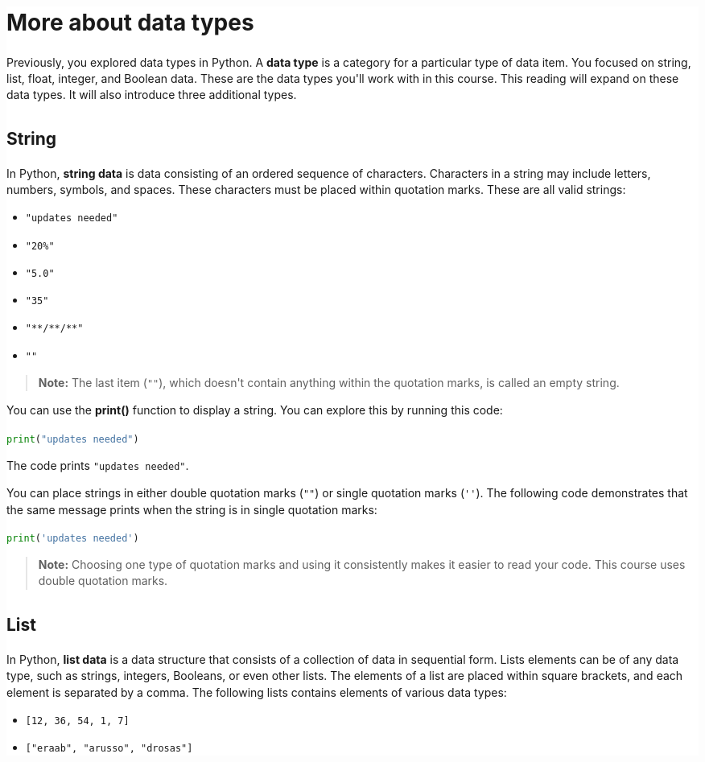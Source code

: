 # More about data types
Previously, you explored data types in Python. A **data type** is a category for a particular type of data item. You focused on string, list, float, integer, and Boolean data. These are the data types you'll work with in this course. This reading will expand on these data types. It will also introduce three additional types.

## String
In Python, **string data** is data consisting of an ordered sequence of characters. Characters in a string may include letters, numbers, symbols, and spaces. These characters must be placed within quotation marks. These are all valid strings:

- `"updates needed"`

- `"20%"`

- `"5.0"`

- `"35"`

- `"**/**/**"` 

- `""`

> **Note:** The last item (`""`), which doesn't contain anything within the quotation marks, is called an empty string.

You can use the **print()** function to display a string. You can explore this by running this code: 

```py
print("updates needed")
```

The code prints `"updates needed"`. 

You can place strings in either double quotation marks (`""`) or single quotation marks (`''`). The following code demonstrates that the same message prints when the string is in single quotation marks:

```py
print('updates needed') 
```

> **Note:** Choosing one type of quotation marks and using it consistently makes it easier to read your code. This course uses double quotation marks.

## List
In Python, **list data** is a data structure that consists of a collection of data in sequential form. Lists elements can be of any data type, such as strings, integers, Booleans, or even other lists. The elements of a list are placed within square brackets, and each element is separated by a comma. The following lists contains elements of various data types:

- `[12, 36, 54, 1, 7]`

- `["eraab", "arusso", "drosas"]`
